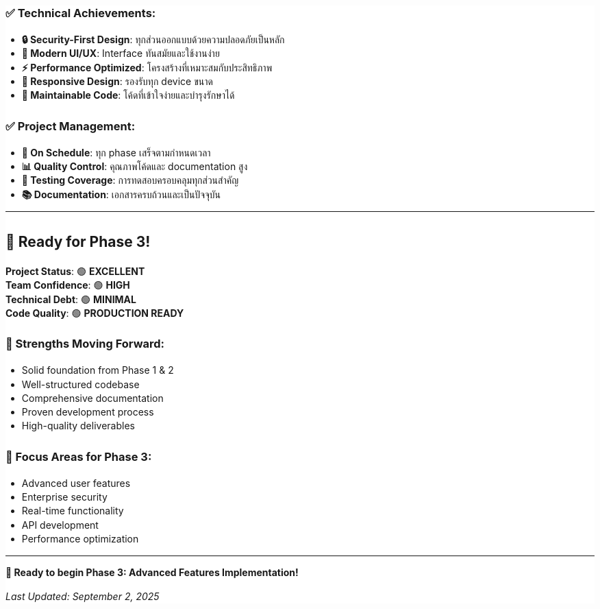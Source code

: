 ### ✅ Technical Achievements:
- **🔒 Security-First Design**: ทุกส่วนออกแบบด้วยความปลอดภัยเป็นหลัก
- **🎨 Modern UI/UX**: Interface ทันสมัยและใช้งานง่าย
- **⚡ Performance Optimized**: โครงสร้างที่เหมาะสมกับประสิทธิภาพ
- **📱 Responsive Design**: รองรับทุก device ขนาด
- **🔧 Maintainable Code**: โค้ดที่เข้าใจง่ายและบำรุงรักษาได้

### ✅ Project Management:
- **📅 On Schedule**: ทุก phase เสร็จตามกำหนดเวลา
- **📊 Quality Control**: คุณภาพโค้ดและ documentation สูง
- **🧪 Testing Coverage**: การทดสอบครอบคลุมทุกส่วนสำคัญ
- **📚 Documentation**: เอกสารครบถ้วนและเป็นปัจจุบัน

---

## 🚀 Ready for Phase 3!

**Project Status**: 🟢 **EXCELLENT**  
**Team Confidence**: 🟢 **HIGH**  
**Technical Debt**: 🟢 **MINIMAL**  
**Code Quality**: 🟢 **PRODUCTION READY**

### 💪 Strengths Moving Forward:
- Solid foundation from Phase 1 & 2
- Well-structured codebase
- Comprehensive documentation
- Proven development process
- High-quality deliverables

### 🎯 Focus Areas for Phase 3:
- Advanced user features
- Enterprise security
- Real-time functionality
- API development
- Performance optimization

---

**🎉 Ready to begin Phase 3: Advanced Features Implementation!** 

*Last Updated: September 2, 2025*
